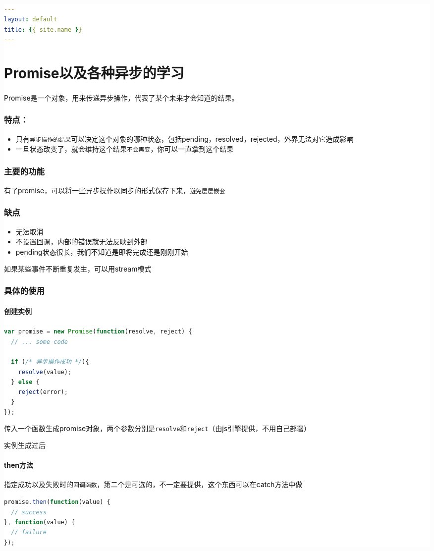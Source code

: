 ```yaml
---
layout: default
title: {{ site.name }}
---
```

# Promise以及各种异步的学习
Promise是一个对象，用来传递异步操作，代表了某个未来才会知道的结果。

### 特点：

- 只有`异步操作的结果`可以决定这个对象的哪种状态，包括pending，resolved，rejected，外界无法对它造成影响
- 一旦状态改变了，就会维持这个结果`不会再变`，你可以一直拿到这个结果

### 主要的功能
有了promise，可以将一些异步操作以同步的形式保存下来，`避免层层嵌套`

### 缺点
- 无法取消
- 不设置回调，内部的错误就无法反映到外部
- pending状态很长，我们不知道是即将完成还是刚刚开始

如果某些事件不断重复发生，可以用stream模式

### 具体的使用

#### 创建实例

```javascript
var promise = new Promise(function(resolve, reject) {
  // ... some code

  if (/* 异步操作成功 */){
    resolve(value);
  } else {
    reject(error);
  }
});
```

传入一个函数生成promise对象，两个参数分别是`resolve`和`reject`（由js引擎提供，不用自己部署）

实例生成过后

#### then方法
指定成功以及失败时的`回调函数`，第二个是可选的，不一定要提供，这个东西可以在catch方法中做

```javascript
promise.then(function(value) {
  // success
}, function(value) {
  // failure
});
```
